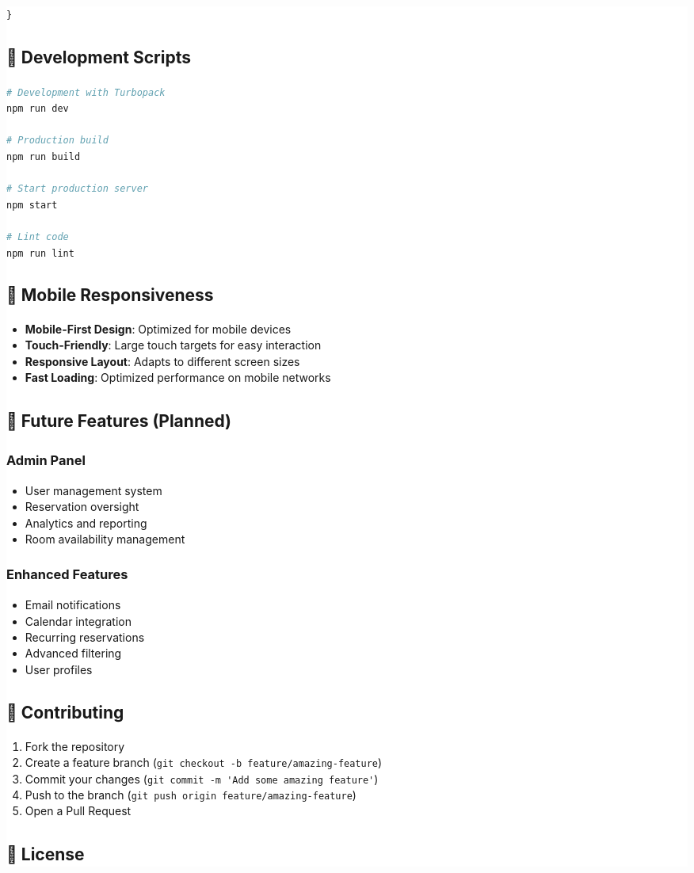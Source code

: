 ```javascript
}
```

## 🚀 Development Scripts

```bash
# Development with Turbopack
npm run dev

# Production build
npm run build

# Start production server
npm start

# Lint code
npm run lint
```

## 📱 Mobile Responsiveness

- **Mobile-First Design**: Optimized for mobile devices
- **Touch-Friendly**: Large touch targets for easy interaction
- **Responsive Layout**: Adapts to different screen sizes
- **Fast Loading**: Optimized performance on mobile networks

## 🔮 Future Features (Planned)

### Admin Panel
- User management system
- Reservation oversight
- Analytics and reporting
- Room availability management

### Enhanced Features
- Email notifications
- Calendar integration
- Recurring reservations
- Advanced filtering
- User profiles

## 🤝 Contributing

1. Fork the repository
2. Create a feature branch (`git checkout -b feature/amazing-feature`)
3. Commit your changes (`git commit -m 'Add some amazing feature'`)
4. Push to the branch (`git push origin feature/amazing-feature`)
5. Open a Pull Request

## 📄 License
